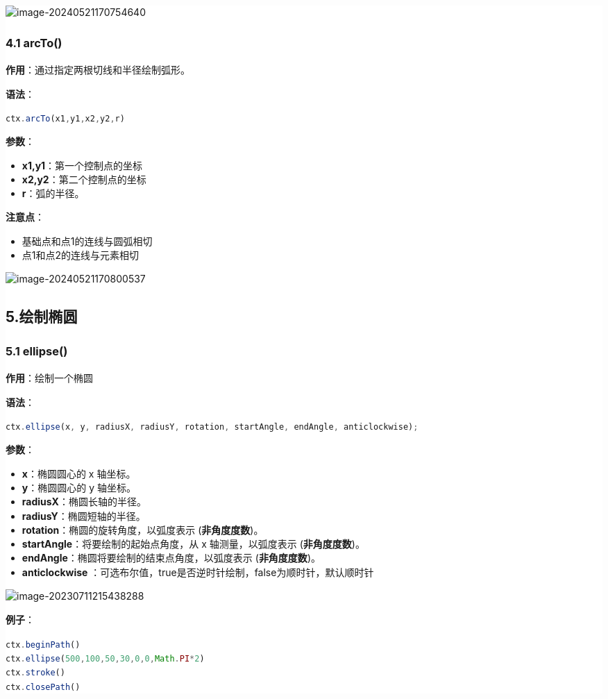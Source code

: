 ![image-20240521170754640](https://gitee.com/xarzhi/picture/raw/master/img/image-20240521170754640.png)

### 4.1 arcTo()

**作用**：通过指定两根切线和半径绘制弧形。

**语法**：

```js
ctx.arcTo(x1,y1,x2,y2,r)
```

**参数**：

- **x1,y1**：第一个控制点的坐标
- **x2,y2**：第二个控制点的坐标
- **r**：弧的半径。

**注意点**：

- 基础点和点1的连线与圆弧相切
- 点1和点2的连线与元素相切



![image-20240521170800537](https://gitee.com/xarzhi/picture/raw/master/img/image-20240521170800537.png)





## 5.绘制椭圆

### 5.1 ellipse()

**作用**：绘制一个椭圆

**语法**：

```js
ctx.ellipse(x, y, radiusX, radiusY, rotation, startAngle, endAngle, anticlockwise);
```

**参数**：

- **x**：椭圆圆心的 x 轴坐标。
- **y**：椭圆圆心的 y 轴坐标。
- **radiusX**：椭圆长轴的半径。
- **radiusY**：椭圆短轴的半径。
- **rotation**：椭圆的旋转角度，以弧度表示 (**非角度度数**)。
- **startAngle**：将要绘制的起始点角度，从 x 轴测量，以弧度表示 (**非角度度数**)。
- **endAngle**：椭圆将要绘制的结束点角度，以弧度表示 (**非角度度数**)。
- **anticlockwise** ：可选布尔值，true是否逆时针绘制，false为顺时针，默认顺时针

![image-20230711215438288](https://gitee.com/xarzhi/picture/raw/master/img/image-20230711215438288.png)

**例子**：

```js
ctx.beginPath()
ctx.ellipse(500,100,50,30,0,0,Math.PI*2)
ctx.stroke()
ctx.closePath()
```
